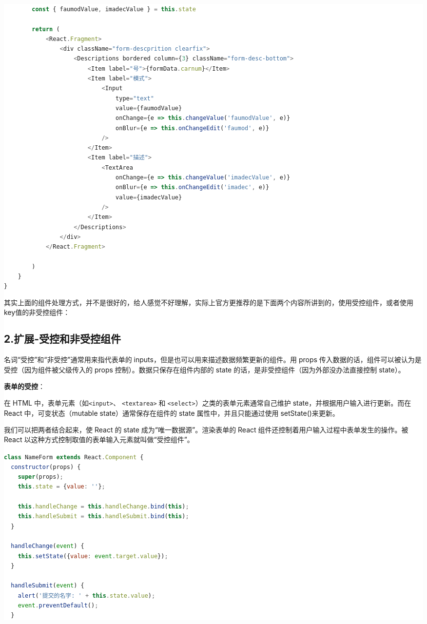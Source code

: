 ```js
        const { faumodValue, imadecValue } = this.state

        return (
            <React.Fragment>
                <div className="form-descprition clearfix">
                    <Descriptions bordered column={3} className="form-desc-bottom">
                        <Item label="号">{formData.carnum}</Item>
                        <Item label="模式">
                            <Input
                                type="text" 
                                value={faumodValue}
                                onChange={e => this.changeValue('faumodValue', e)}
                                onBlur={e => this.onChangeEdit('faumod', e)}
                            />
                        </Item>
                        <Item label="描述">
                            <TextArea
                                onChange={e => this.changeValue('imadecValue', e)}
                                onBlur={e => this.onChangeEdit('imadec', e)}
                                value={imadecValue}
                            />
                        </Item>
                    </Descriptions> 
                </div>
            </React.Fragment>
            
        )
    }
}

```

其实上面的组件处理方式，并不是很好的，给人感觉不好理解，实际上官方更推荐的是下面两个内容所讲到的，使用受控组件，或者使用key值的非受控组件：

## 2.扩展-受控和非受控组件

名词“受控”和“非受控”通常用来指代表单的 inputs，但是也可以用来描述数据频繁更新的组件。用 props 传入数据的话，组件可以被认为是受控（因为组件被父级传入的 props 控制）。数据只保存在组件内部的 state 的话，是非受控组件（因为外部没办法直接控制 state）。

**表单的受控**：

在 HTML 中，表单元素（如`<input>`、 `<textarea>` 和 `<select>`）之类的表单元素通常自己维护 state，并根据用户输入进行更新。而在 React 中，可变状态（mutable state）通常保存在组件的 state 属性中，并且只能通过使用 setState()来更新。

我们可以把两者结合起来，使 React 的 state 成为“唯一数据源”。渲染表单的 React 组件还控制着用户输入过程中表单发生的操作。被 React 以这种方式控制取值的表单输入元素就叫做“受控组件”。

```js
class NameForm extends React.Component {
  constructor(props) {
    super(props);
    this.state = {value: ''};

    this.handleChange = this.handleChange.bind(this);
    this.handleSubmit = this.handleSubmit.bind(this);
  }

  handleChange(event) {
    this.setState({value: event.target.value});
  }

  handleSubmit(event) {
    alert('提交的名字: ' + this.state.value);
    event.preventDefault();
  }
```